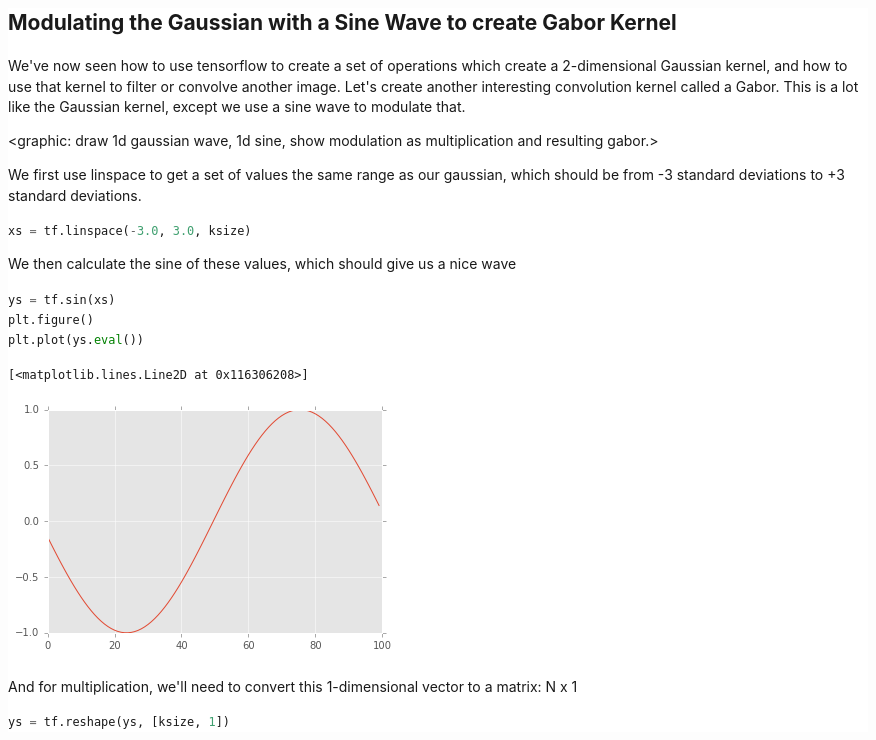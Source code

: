 
<a name="modulating-the-gaussian-with-a-sine-wave-to-create-gabor-kernel"></a>
## Modulating the Gaussian with a Sine Wave to create Gabor Kernel

We've now seen how to use tensorflow to create a set of operations which create a 2-dimensional Gaussian kernel, and how to use that kernel to filter or convolve another image.  Let's create another interesting convolution kernel called a Gabor.  This is a lot like the Gaussian kernel, except we use a sine wave to modulate that.

<graphic: draw 1d gaussian wave, 1d sine, show modulation as multiplication and resulting gabor.>

We first use linspace to get a set of values the same range as our gaussian, which should be from -3 standard deviations to +3 standard deviations.


```python
xs = tf.linspace(-3.0, 3.0, ksize)
```

We then calculate the sine of these values, which should give us a nice wave


```python
ys = tf.sin(xs)
plt.figure()
plt.plot(ys.eval())
```




    [<matplotlib.lines.Line2D at 0x116306208>]




![png](lecture-1_files/lecture-1_81_1.png)


And for multiplication, we'll need to convert this 1-dimensional vector to a matrix: N x 1


```python
ys = tf.reshape(ys, [ksize, 1])
```
